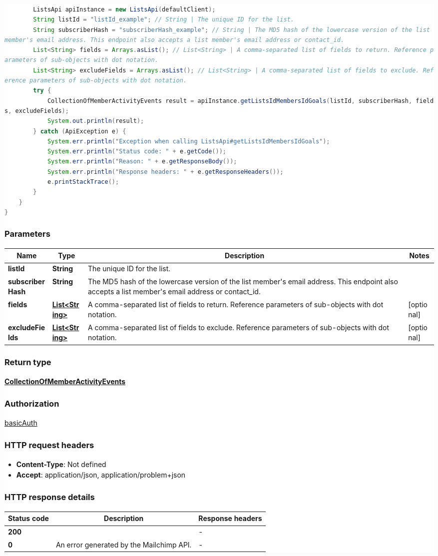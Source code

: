 ```java
        ListsApi apiInstance = new ListsApi(defaultClient);
        String listId = "listId_example"; // String | The unique ID for the list.
        String subscriberHash = "subscriberHash_example"; // String | The MD5 hash of the lowercase version of the list member's email address. This endpoint also accepts a list member's email address or contact_id.
        List<String> fields = Arrays.asList(); // List<String> | A comma-separated list of fields to return. Reference parameters of sub-objects with dot notation.
        List<String> excludeFields = Arrays.asList(); // List<String> | A comma-separated list of fields to exclude. Reference parameters of sub-objects with dot notation.
        try {
            CollectionOfMemberActivityEvents result = apiInstance.getListsIdMembersIdGoals(listId, subscriberHash, fields, excludeFields);
            System.out.println(result);
        } catch (ApiException e) {
            System.err.println("Exception when calling ListsApi#getListsIdMembersIdGoals");
            System.err.println("Status code: " + e.getCode());
            System.err.println("Reason: " + e.getResponseBody());
            System.err.println("Response headers: " + e.getResponseHeaders());
            e.printStackTrace();
        }
    }
}
```

### Parameters


| Name | Type | Description  | Notes |
|------------- | ------------- | ------------- | -------------|
| **listId** | **String**| The unique ID for the list. | |
| **subscriberHash** | **String**| The MD5 hash of the lowercase version of the list member&#39;s email address. This endpoint also accepts a list member&#39;s email address or contact_id. | |
| **fields** | [**List&lt;String&gt;**](String.md)| A comma-separated list of fields to return. Reference parameters of sub-objects with dot notation. | [optional] |
| **excludeFields** | [**List&lt;String&gt;**](String.md)| A comma-separated list of fields to exclude. Reference parameters of sub-objects with dot notation. | [optional] |

### Return type

[**CollectionOfMemberActivityEvents**](CollectionOfMemberActivityEvents.md)

### Authorization

[basicAuth](../README.md#basicAuth)

### HTTP request headers

- **Content-Type**: Not defined
- **Accept**: application/json, application/problem+json


### HTTP response details
| Status code | Description | Response headers |
|-------------|-------------|------------------|
| **200** |  |  -  |
| **0** | An error generated by the Mailchimp API. |  -  |


